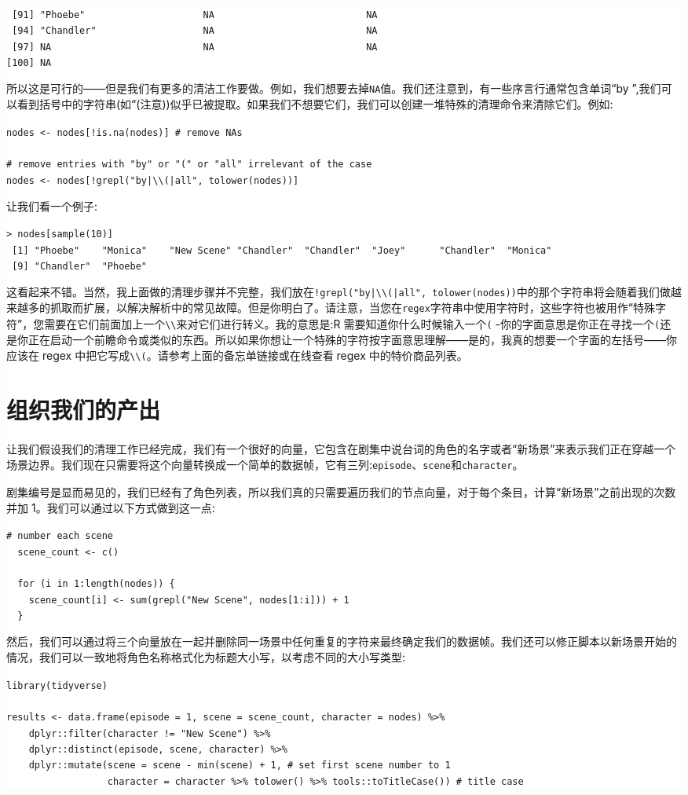 ```
 [91] "Phoebe"                     NA                           NA                          
 [94] "Chandler"                   NA                           NA                          
 [97] NA                           NA                           NA                          
[100] NA
```

所以这是可行的——但是我们有更多的清洁工作要做。例如，我们想要去掉`NA`值。我们还注意到，有一些序言行通常包含单词“by ”,我们可以看到括号中的字符串(如“(注意))似乎已被提取。如果我们不想要它们，我们可以创建一堆特殊的清理命令来清除它们。例如:

```
nodes <- nodes[!is.na(nodes)] # remove NAs

# remove entries with "by" or "(" or "all" irrelevant of the case
nodes <- nodes[!grepl("by|\\(|all", tolower(nodes))]
```

让我们看一个例子:

```
> nodes[sample(10)]
 [1] "Phoebe"    "Monica"    "New Scene" "Chandler"  "Chandler"  "Joey"      "Chandler"  "Monica"   
 [9] "Chandler"  "Phoebe"
```

这看起来不错。当然，我上面做的清理步骤并不完整，我们放在`!grepl("by|\\(|all", tolower(nodes))`中的那个字符串将会随着我们做越来越多的抓取而扩展，以解决解析中的常见故障。但是你明白了。请注意，当您在`regex`字符串中使用字符时，这些字符也被用作“特殊字符”，您需要在它们前面加上一个`\\`来对它们进行转义。我的意思是:R 需要知道你什么时候输入一个`(` -你的字面意思是你正在寻找一个`(`还是你正在启动一个前瞻命令或类似的东西。所以如果你想让一个特殊的字符按字面意思理解——是的，我真的想要一个字面的左括号——你应该在 regex 中把它写成`\\(`。请参考上面的备忘单链接或在线查看 regex 中的特价商品列表。

# 组织我们的产出

让我们假设我们的清理工作已经完成，我们有一个很好的向量，它包含在剧集中说台词的角色的名字或者“新场景”来表示我们正在穿越一个场景边界。我们现在只需要将这个向量转换成一个简单的数据帧，它有三列:`episode`、`scene`和`character`。

剧集编号是显而易见的，我们已经有了角色列表，所以我们真的只需要遍历我们的节点向量，对于每个条目，计算“新场景”之前出现的次数并加 1。我们可以通过以下方式做到这一点:

```
# number each scene
  scene_count <- c()

  for (i in 1:length(nodes)) {
    scene_count[i] <- sum(grepl("New Scene", nodes[1:i])) + 1
  }
```

然后，我们可以通过将三个向量放在一起并删除同一场景中任何重复的字符来最终确定我们的数据帧。我们还可以修正脚本以新场景开始的情况，我们可以一致地将角色名称格式化为标题大小写，以考虑不同的大小写类型:

```
library(tidyverse)

results <- data.frame(episode = 1, scene = scene_count, character = nodes) %>% 
    dplyr::filter(character != "New Scene") %>% 
    dplyr::distinct(episode, scene, character) %>% 
    dplyr::mutate(scene = scene - min(scene) + 1, # set first scene number to 1
                  character = character %>% tolower() %>% tools::toTitleCase()) # title case
```

